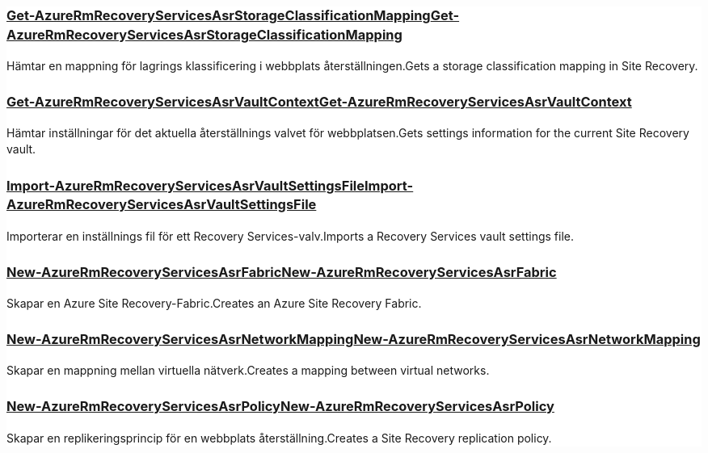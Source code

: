 ### [<span data-ttu-id="f1e77-133">Get-AzureRmRecoveryServicesAsrStorageClassificationMapping</span><span class="sxs-lookup"><span data-stu-id="f1e77-133">Get-AzureRmRecoveryServicesAsrStorageClassificationMapping</span></span>](Get-AzureRmRecoveryServicesAsrStorageClassificationMapping.md)
<span data-ttu-id="f1e77-134">Hämtar en mappning för lagrings klassificering i webbplats återställningen.</span><span class="sxs-lookup"><span data-stu-id="f1e77-134">Gets a storage classification mapping in Site Recovery.</span></span>

### [<span data-ttu-id="f1e77-135">Get-AzureRmRecoveryServicesAsrVaultContext</span><span class="sxs-lookup"><span data-stu-id="f1e77-135">Get-AzureRmRecoveryServicesAsrVaultContext</span></span>](Get-AzureRmRecoveryServicesAsrVaultContext.md)
<span data-ttu-id="f1e77-136">Hämtar inställningar för det aktuella återställnings valvet för webbplatsen.</span><span class="sxs-lookup"><span data-stu-id="f1e77-136">Gets settings information for the current Site Recovery vault.</span></span>

### [<span data-ttu-id="f1e77-137">Import-AzureRmRecoveryServicesAsrVaultSettingsFile</span><span class="sxs-lookup"><span data-stu-id="f1e77-137">Import-AzureRmRecoveryServicesAsrVaultSettingsFile</span></span>](Import-AzureRmRecoveryServicesAsrVaultSettingsFile.md)
<span data-ttu-id="f1e77-138">Importerar en inställnings fil för ett Recovery Services-valv.</span><span class="sxs-lookup"><span data-stu-id="f1e77-138">Imports a Recovery Services vault settings file.</span></span>

### [<span data-ttu-id="f1e77-139">New-AzureRmRecoveryServicesAsrFabric</span><span class="sxs-lookup"><span data-stu-id="f1e77-139">New-AzureRmRecoveryServicesAsrFabric</span></span>](New-AzureRmRecoveryServicesAsrFabric.md)
<span data-ttu-id="f1e77-140">Skapar en Azure Site Recovery-Fabric.</span><span class="sxs-lookup"><span data-stu-id="f1e77-140">Creates an Azure Site Recovery Fabric.</span></span>

### [<span data-ttu-id="f1e77-141">New-AzureRmRecoveryServicesAsrNetworkMapping</span><span class="sxs-lookup"><span data-stu-id="f1e77-141">New-AzureRmRecoveryServicesAsrNetworkMapping</span></span>](New-AzureRmRecoveryServicesAsrNetworkMapping.md)
<span data-ttu-id="f1e77-142">Skapar en mappning mellan virtuella nätverk.</span><span class="sxs-lookup"><span data-stu-id="f1e77-142">Creates a mapping between virtual networks.</span></span>

### [<span data-ttu-id="f1e77-143">New-AzureRmRecoveryServicesAsrPolicy</span><span class="sxs-lookup"><span data-stu-id="f1e77-143">New-AzureRmRecoveryServicesAsrPolicy</span></span>](New-AzureRmRecoveryServicesAsrPolicy.md)
<span data-ttu-id="f1e77-144">Skapar en replikeringsprincip för en webbplats återställning.</span><span class="sxs-lookup"><span data-stu-id="f1e77-144">Creates a Site Recovery replication policy.</span></span>
